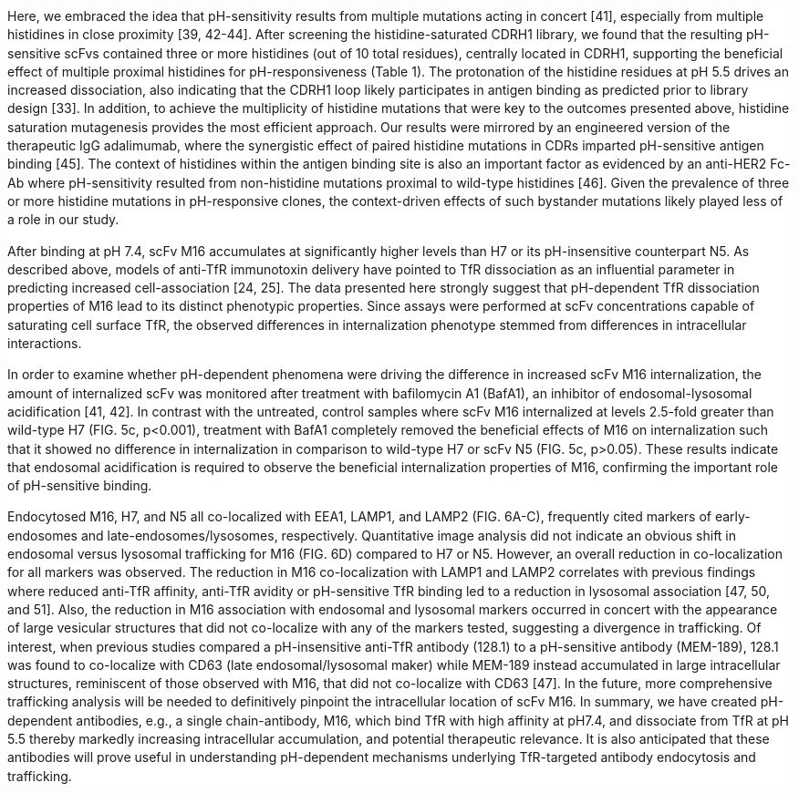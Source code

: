Here, we embraced the idea that pH-sensitivity results from multiple mutations acting in concert [41], especially from multiple histidines in close proximity [39, 42-44]. After screening the histidine-saturated CDRH1 library, we found that the resulting pH-sensitive scFvs contained three or more histidines (out of 10 total residues), centrally located in CDRH1, supporting the beneficial effect of multiple proximal histidines for pH-responsiveness (Table 1). The protonation of the histidine residues at pH 5.5 drives an increased dissociation, also indicating that the CDRH1 loop likely participates in antigen binding as predicted prior to library design [33]. In addition, to achieve the multiplicity of histidine mutations that were key to the outcomes presented above, histidine saturation mutagenesis provides the most efficient approach. Our results were mirrored by an engineered version of the therapeutic IgG adalimumab, where the synergistic effect of paired histidine mutations in CDRs imparted pH-sensitive antigen binding [45]. The context of histidines within the antigen binding site is also an important factor as evidenced by an anti-HER2 Fc-Ab where pH-sensitivity resulted from non-histidine mutations proximal to wild-type histidines [46]. Given the prevalence of three or more histidine mutations in pH-responsive clones, the context-driven effects of such bystander mutations likely played less of a role in our study.

After binding at pH 7.4, scFv M16 accumulates at significantly higher levels than H7 or its pH-insensitive counterpart N5. As described above, models of anti-TfR immunotoxin delivery have pointed to TfR dissociation as an influential parameter in predicting increased cell-association [24, 25]. The data presented here strongly suggest that pH-dependent TfR dissociation properties of M16 lead to its distinct phenotypic properties. Since assays were performed at scFv concentrations capable of saturating cell surface TfR, the observed differences in internalization phenotype stemmed from differences in intracellular interactions.

In order to examine whether pH-dependent phenomena were driving the difference in increased scFv M16 internalization, the amount of internalized scFv was monitored after treatment with bafilomycin A1 (BafA1), an inhibitor of endosomal-lysosomal acidification [41, 42]. In contrast with the untreated, control samples where scFv M16 internalized at levels 2.5-fold greater than wild-type H7 (FIG. 5c, p<0.001), treatment with BafA1 completely removed the beneficial effects of M16 on internalization such that it showed no difference in internalization in comparison to wild-type H7 or scFv N5 (FIG. 5c, p>0.05). These results indicate that endosomal acidification is required to observe the beneficial internalization properties of M16, confirming the important role of pH-sensitive binding.

Endocytosed M16, H7, and N5 all co-localized with EEA1, LAMP1, and LAMP2 (FIG. 6A-C), frequently cited markers of early-endosomes and late-endosomes/lysosomes, respectively. Quantitative image analysis did not indicate an obvious shift in endosomal versus lysosomal trafficking for M16 (FIG. 6D) compared to H7 or N5. However, an overall reduction in co-localization for all markers was observed. The reduction in M16 co-localization with LAMP1 and LAMP2 correlates with previous findings where reduced anti-TfR affinity, anti-TfR avidity or pH-sensitive TfR binding led to a reduction in lysosomal association [47, 50, and 51]. Also, the reduction in M16 association with endosomal and lysosomal markers occurred in concert with the appearance of large vesicular structures that did not co-localize with any of the markers tested, suggesting a divergence in trafficking. Of interest, when previous studies compared a pH-insensitive anti-TfR antibody (128.1) to a pH-sensitive antibody (MEM-189), 128.1 was found to co-localize with CD63 (late endosomal/lysosomal maker) while MEM-189 instead accumulated in large intracellular structures, reminiscent of those observed with M16, that did not co-localize with CD63 [47]. In the future, more comprehensive trafficking analysis will be needed to definitively pinpoint the intracellular location of scFv M16. In summary, we have created pH-dependent antibodies, e.g., a single chain-antibody, M16, which bind TfR with high affinity at pH7.4, and dissociate from TfR at pH 5.5 thereby markedly increasing intracellular accumulation, and potential therapeutic relevance. It is also anticipated that these antibodies will prove useful in understanding pH-dependent mechanisms underlying TfR-targeted antibody endocytosis and trafficking.

